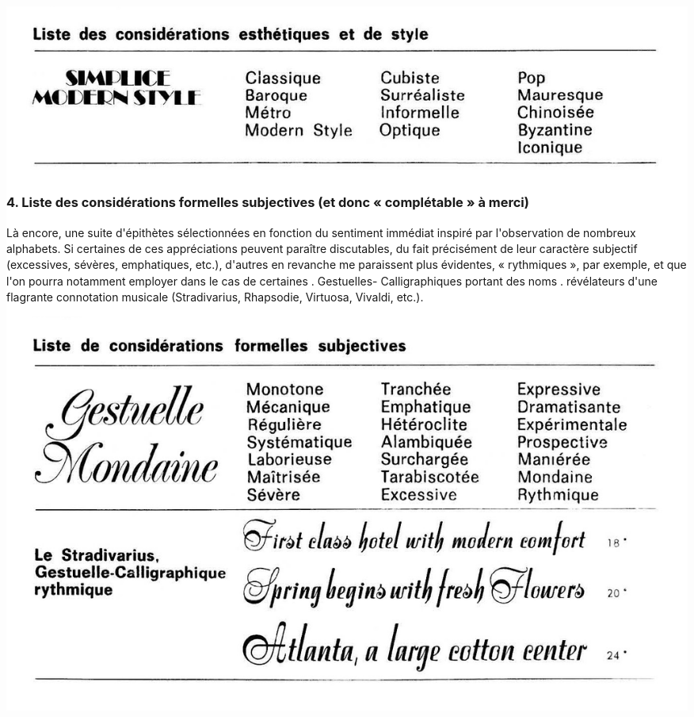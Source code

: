 ![](img_ret/cdx80_considerations-esthetiques-style.png)



### 4. Liste des considérations formelles subjectives (et donc « complétable » à merci)

Là encore, une suite d'épithètes sélectionnées en fonction du
sentiment immédiat inspiré par l'observation de nombreux
alphabets.
Si certaines de ces appréciations peuvent paraître discutables,
du fait précisément de leur caractère subjectif (excessives,
sévères, emphatiques, etc.), d'autres en revanche me paraissent
plus évidentes, « rythmiques », par exemple, et que l'on pourra
notamment employer dans le cas de certaines . Gestuelles-
Calligraphiques portant des noms . révélateurs d'une flagrante
connotation musicale (Stradivarius, Rhapsodie, Virtuosa, Vivaldi,
etc.).

![](img_ret/cdx80_considerations-formelles-subjectives.png)
